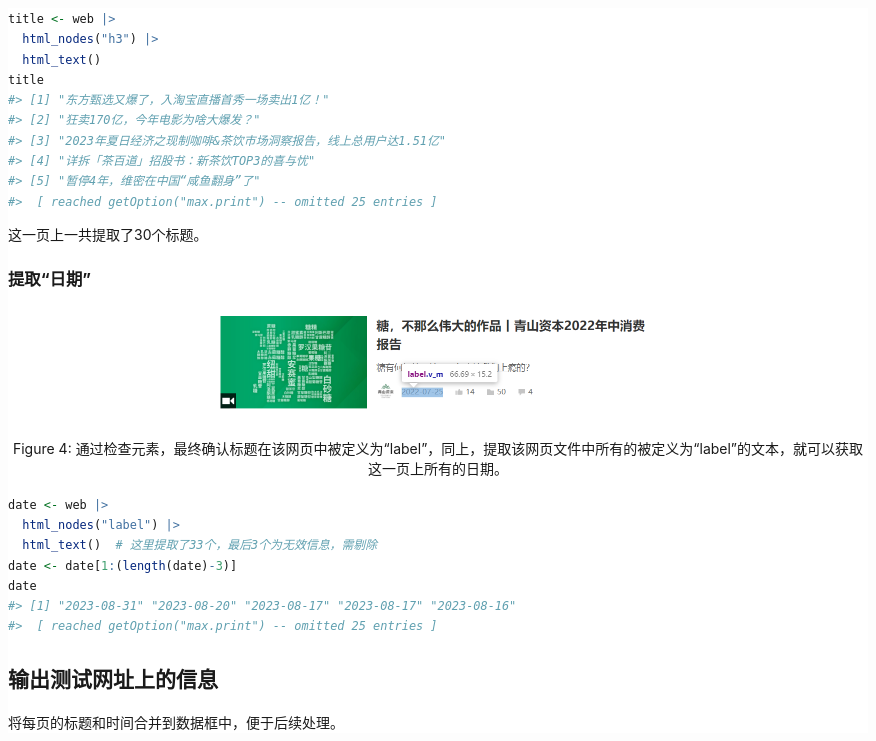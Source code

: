 </div>

``` r
title <- web |> 
  html_nodes("h3") |> 
  html_text()
title
#> [1] "东方甄选又爆了，入淘宝直播首秀一场卖出1亿！"                  
#> [2] "狂卖170亿，今年电影为啥大爆发？"                              
#> [3] "2023年夏日经济之现制咖啡&茶饮市场洞察报告，线上总用户达1.51亿"
#> [4] "详拆「茶百道」招股书：新茶饮TOP3的喜与忧"                     
#> [5] "暂停4年，维密在中国“咸鱼翻身”了"                              
#>  [ reached getOption("max.print") -- omitted 25 entries ]
```

这一页上一共提取了30个标题。

### 提取“日期”

<div class="figure" style="text-align: center">

<img src="imgs/selector2.png" alt="通过检查元素，最终确认标题在该网页中被定义为“label”，同上，提取该网页文件中所有的被定义为“label”的文本，就可以获取这一页上所有的日期。" width="442" />
<p class="caption">
<span id="fig:selector2"></span>Figure 4: 通过检查元素，最终确认标题在该网页中被定义为“label”，同上，提取该网页文件中所有的被定义为“label”的文本，就可以获取这一页上所有的日期。
</p>

</div>

``` r
date <- web |> 
  html_nodes("label") |> 
  html_text()  # 这里提取了33个，最后3个为无效信息，需剔除
date <- date[1:(length(date)-3)]
date
#> [1] "2023-08-31" "2023-08-20" "2023-08-17" "2023-08-17" "2023-08-16"
#>  [ reached getOption("max.print") -- omitted 25 entries ]
```

## 输出测试网址上的信息

将每页的标题和时间合并到数据框中，便于后续处理。


[^1]: 手头没有其他浏览器，不是谷歌浏览器的小伙伴自己寻找一下有无该插件吧！🏃